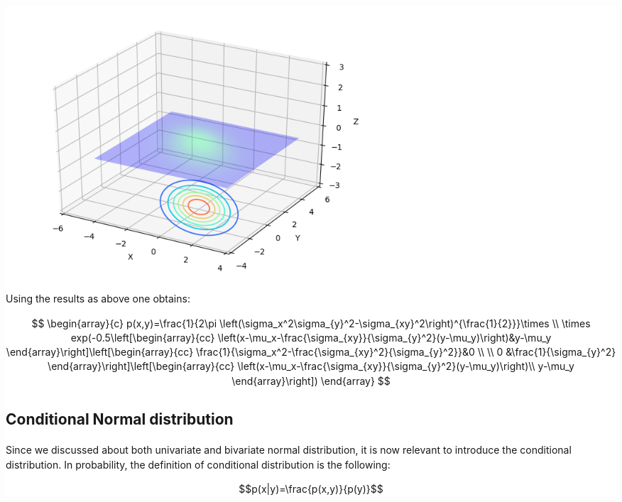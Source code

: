 <img src="figure\4-4.png" style="zoom:80%;" />

Using the results as above one obtains:


$$
\begin{array}{c}
p(x,y)=\frac{1}{2\pi \left(\sigma_x^2\sigma_{y}^2-\sigma_{xy}^2\right)^{\frac{1}{2}}}\times \\
\times exp(-0.5\left[\begin{array}{cc}
 \left(x-\mu_x-\frac{\sigma_{xy}}{\sigma_{y}^2}(y-\mu_y)\right)&y-\mu_y
\end{array}\right]\left[\begin{array}{cc}
 \frac{1}{\sigma_x^2-\frac{\sigma_{xy}^2}{\sigma_{y}^2}}&0 \\
 \\
0 &\frac{1}{\sigma_{y}^2}
\end{array}\right]\left[\begin{array}{cc}
  \left(x-\mu_x-\frac{\sigma_{xy}}{\sigma_{y}^2}(y-\mu_y)\right)\\
  y-\mu_y
\end{array}\right])
\end{array}
$$

## Conditional Normal distribution

Since we discussed about both univariate and bivariate normal distribution, it is now relevant to introduce the conditional distribution. In probability, the definition of conditional distribution is the following:

$$p(x|y)=\frac{p(x,y)}{p(y)}$$
